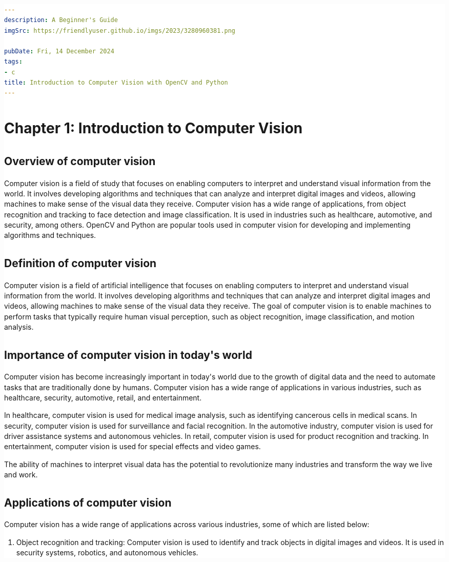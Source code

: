```yaml
---
description: A Beginner's Guide
imgSrc: https://friendlyuser.github.io/imgs/2023/3280960381.png

pubDate: Fri, 14 December 2024
tags:
- c
title: Introduction to Computer Vision with OpenCV and Python
---
```


# Chapter 1: Introduction to Computer Vision
## Overview of computer vision
Computer vision is a field of study that focuses on enabling computers to interpret and understand visual information from the world. It involves developing algorithms and techniques that can analyze and interpret digital images and videos, allowing machines to make sense of the visual data they receive. Computer vision has a wide range of applications, from object recognition and tracking to face detection and image classification. It is used in industries such as healthcare, automotive, and security, among others. OpenCV and Python are popular tools used in computer vision for developing and implementing algorithms and techniques.
## Definition of computer vision
Computer vision is a field of artificial intelligence that focuses on enabling computers to interpret and understand visual information from the world. It involves developing algorithms and techniques that can analyze and interpret digital images and videos, allowing machines to make sense of the visual data they receive. The goal of computer vision is to enable machines to perform tasks that typically require human visual perception, such as object recognition, image classification, and motion analysis.
## Importance of computer vision in today's world
Computer vision has become increasingly important in today's world due to the growth of digital data and the need to automate tasks that are traditionally done by humans. Computer vision has a wide range of applications in various industries, such as healthcare, security, automotive, retail, and entertainment.

In healthcare, computer vision is used for medical image analysis, such as identifying cancerous cells in medical scans. In security, computer vision is used for surveillance and facial recognition. In the automotive industry, computer vision is used for driver assistance systems and autonomous vehicles. In retail, computer vision is used for product recognition and tracking. In entertainment, computer vision is used for special effects and video games.

The ability of machines to interpret visual data has the potential to revolutionize many industries and transform the way we live and work.
## Applications of computer vision
Computer vision has a wide range of applications across various industries, some of which are listed below:

1. Object recognition and tracking: Computer vision is used to identify and track objects in digital images and videos. It is used in security systems, robotics, and autonomous vehicles.
